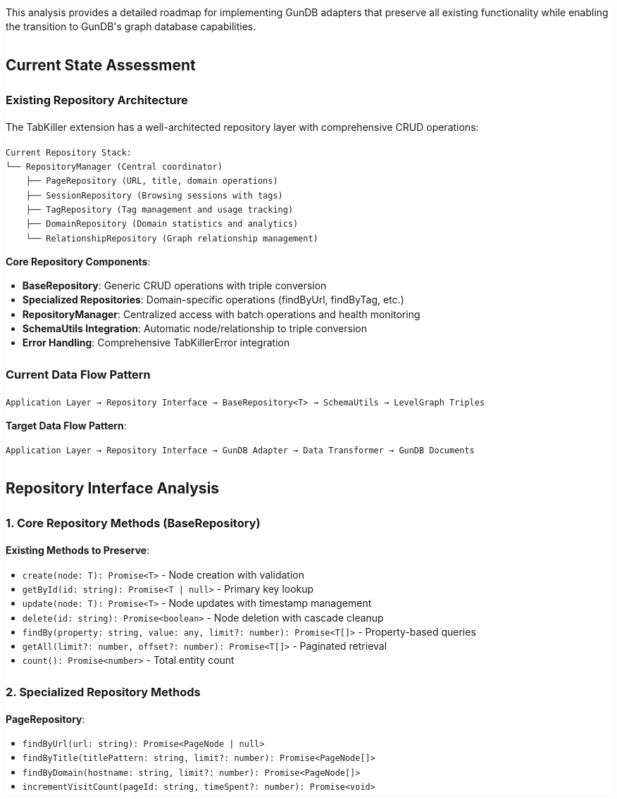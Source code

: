 This analysis provides a detailed roadmap for implementing GunDB adapters that preserve all existing functionality while enabling the transition to GunDB's graph database capabilities.

## Current State Assessment

### Existing Repository Architecture
The TabKiller extension has a well-architected repository layer with comprehensive CRUD operations:

```
Current Repository Stack:
└── RepositoryManager (Central coordinator)
    ├── PageRepository (URL, title, domain operations)
    ├── SessionRepository (Browsing sessions with tags)
    ├── TagRepository (Tag management and usage tracking)
    ├── DomainRepository (Domain statistics and analytics)
    └── RelationshipRepository (Graph relationship management)
```

**Core Repository Components**:
- **BaseRepository<T>**: Generic CRUD operations with triple conversion
- **Specialized Repositories**: Domain-specific operations (findByUrl, findByTag, etc.)
- **RepositoryManager**: Centralized access with batch operations and health monitoring
- **SchemaUtils Integration**: Automatic node/relationship to triple conversion
- **Error Handling**: Comprehensive TabKillerError integration

### Current Data Flow Pattern
```
Application Layer → Repository Interface → BaseRepository<T> → SchemaUtils → LevelGraph Triples
```

**Target Data Flow Pattern**:
```
Application Layer → Repository Interface → GunDB Adapter → Data Transformer → GunDB Documents
```

## Repository Interface Analysis

### 1. Core Repository Methods (BaseRepository<T>)
**Existing Methods to Preserve**:
- `create(node: T): Promise<T>` - Node creation with validation
- `getById(id: string): Promise<T | null>` - Primary key lookup
- `update(node: T): Promise<T>` - Node updates with timestamp management
- `delete(id: string): Promise<boolean>` - Node deletion with cascade cleanup
- `findBy(property: string, value: any, limit?: number): Promise<T[]>` - Property-based queries
- `getAll(limit?: number, offset?: number): Promise<T[]>` - Paginated retrieval
- `count(): Promise<number>` - Total entity count

### 2. Specialized Repository Methods
**PageRepository**:
- `findByUrl(url: string): Promise<PageNode | null>`
- `findByTitle(titlePattern: string, limit?: number): Promise<PageNode[]>`
- `findByDomain(hostname: string, limit?: number): Promise<PageNode[]>`
- `incrementVisitCount(pageId: string, timeSpent?: number): Promise<void>`
